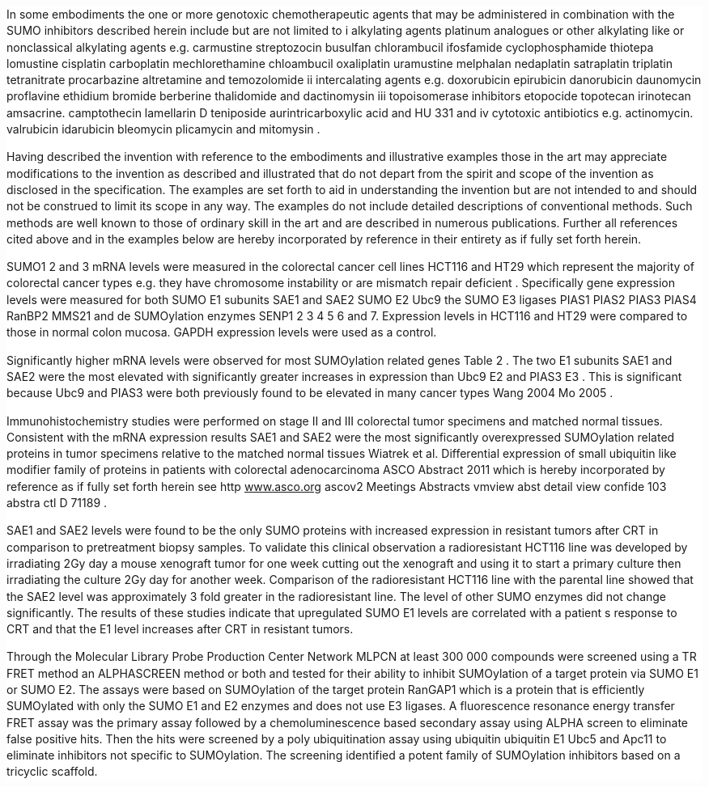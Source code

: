 In some embodiments the one or more genotoxic chemotherapeutic agents that may be administered in combination with the SUMO inhibitors described herein include but are not limited to i alkylating agents platinum analogues or other alkylating like or nonclassical alkylating agents e.g. carmustine streptozocin busulfan chlorambucil ifosfamide cyclophosphamide thiotepa lomustine cisplatin carboplatin mechlorethamine chloambucil oxaliplatin uramustine melphalan nedaplatin satraplatin triplatin tetranitrate procarbazine altretamine and temozolomide ii intercalating agents e.g. doxorubicin epirubicin danorubicin daunomycin proflavine ethidium bromide berberine thalidomide and dactinomysin iii topoisomerase inhibitors etopocide topotecan irinotecan amsacrine. camptothecin lamellarin D teniposide aurintricarboxylic acid and HU 331 and iv cytotoxic antibiotics e.g. actinomycin. valrubicin idarubicin bleomycin plicamycin and mitomysin .

Having described the invention with reference to the embodiments and illustrative examples those in the art may appreciate modifications to the invention as described and illustrated that do not depart from the spirit and scope of the invention as disclosed in the specification. The examples are set forth to aid in understanding the invention but are not intended to and should not be construed to limit its scope in any way. The examples do not include detailed descriptions of conventional methods. Such methods are well known to those of ordinary skill in the art and are described in numerous publications. Further all references cited above and in the examples below are hereby incorporated by reference in their entirety as if fully set forth herein.

SUMO1 2 and 3 mRNA levels were measured in the colorectal cancer cell lines HCT116 and HT29 which represent the majority of colorectal cancer types e.g. they have chromosome instability or are mismatch repair deficient . Specifically gene expression levels were measured for both SUMO E1 subunits SAE1 and SAE2 SUMO E2 Ubc9 the SUMO E3 ligases PIAS1 PIAS2 PIAS3 PIAS4 RanBP2 MMS21 and de SUMOylation enzymes SENP1 2 3 4 5 6 and 7. Expression levels in HCT116 and HT29 were compared to those in normal colon mucosa. GAPDH expression levels were used as a control.

Significantly higher mRNA levels were observed for most SUMOylation related genes Table 2 . The two E1 subunits SAE1 and SAE2 were the most elevated with significantly greater increases in expression than Ubc9 E2 and PIAS3 E3 . This is significant because Ubc9 and PIAS3 were both previously found to be elevated in many cancer types Wang 2004 Mo 2005 .

Immunohistochemistry studies were performed on stage II and III colorectal tumor specimens and matched normal tissues. Consistent with the mRNA expression results SAE1 and SAE2 were the most significantly overexpressed SUMOylation related proteins in tumor specimens relative to the matched normal tissues Wiatrek et al. Differential expression of small ubiquitin like modifier family of proteins in patients with colorectal adenocarcinoma ASCO Abstract 2011 which is hereby incorporated by reference as if fully set forth herein see http www.asco.org ascov2 Meetings Abstracts vmview abst detail view confide 103 abstra ctl D 71189 .

SAE1 and SAE2 levels were found to be the only SUMO proteins with increased expression in resistant tumors after CRT in comparison to pretreatment biopsy samples. To validate this clinical observation a radioresistant HCT116 line was developed by irradiating 2Gy day a mouse xenograft tumor for one week cutting out the xenograft and using it to start a primary culture then irradiating the culture 2Gy day for another week. Comparison of the radioresistant HCT116 line with the parental line showed that the SAE2 level was approximately 3 fold greater in the radioresistant line. The level of other SUMO enzymes did not change significantly. The results of these studies indicate that upregulated SUMO E1 levels are correlated with a patient s response to CRT and that the E1 level increases after CRT in resistant tumors.

Through the Molecular Library Probe Production Center Network MLPCN at least 300 000 compounds were screened using a TR FRET method an ALPHASCREEN method or both and tested for their ability to inhibit SUMOylation of a target protein via SUMO E1 or SUMO E2. The assays were based on SUMOylation of the target protein RanGAP1 which is a protein that is efficiently SUMOylated with only the SUMO E1 and E2 enzymes and does not use E3 ligases. A fluorescence resonance energy transfer FRET assay was the primary assay followed by a chemoluminescence based secondary assay using ALPHA screen to eliminate false positive hits. Then the hits were screened by a poly ubiquitination assay using ubiquitin ubiquitin E1 Ubc5 and Apc11 to eliminate inhibitors not specific to SUMOylation. The screening identified a potent family of SUMOylation inhibitors based on a tricyclic scaffold.
